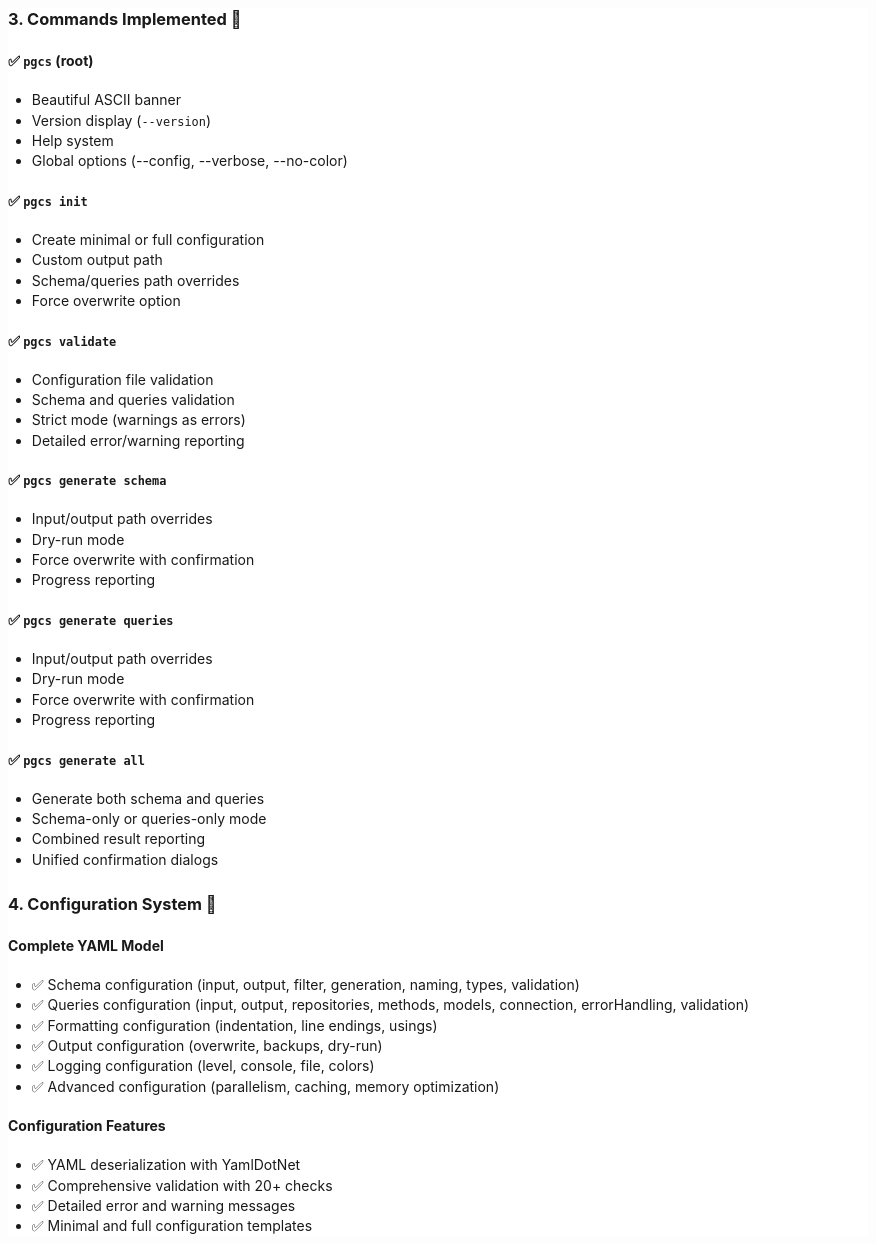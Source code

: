 ### 3. Commands Implemented 🎯

#### ✅ `pgcs` (root)
- Beautiful ASCII banner
- Version display (`--version`)
- Help system
- Global options (--config, --verbose, --no-color)

#### ✅ `pgcs init`
- Create minimal or full configuration
- Custom output path
- Schema/queries path overrides
- Force overwrite option

#### ✅ `pgcs validate`
- Configuration file validation
- Schema and queries validation
- Strict mode (warnings as errors)
- Detailed error/warning reporting

#### ✅ `pgcs generate schema`
- Input/output path overrides
- Dry-run mode
- Force overwrite with confirmation
- Progress reporting

#### ✅ `pgcs generate queries`
- Input/output path overrides
- Dry-run mode
- Force overwrite with confirmation
- Progress reporting

#### ✅ `pgcs generate all`
- Generate both schema and queries
- Schema-only or queries-only mode
- Combined result reporting
- Unified confirmation dialogs

### 4. Configuration System 🔧

#### Complete YAML Model
- ✅ Schema configuration (input, output, filter, generation, naming, types, validation)
- ✅ Queries configuration (input, output, repositories, methods, models, connection, errorHandling, validation)
- ✅ Formatting configuration (indentation, line endings, usings)
- ✅ Output configuration (overwrite, backups, dry-run)
- ✅ Logging configuration (level, console, file, colors)
- ✅ Advanced configuration (parallelism, caching, memory optimization)

#### Configuration Features
- ✅ YAML deserialization with YamlDotNet
- ✅ Comprehensive validation with 20+ checks
- ✅ Detailed error and warning messages
- ✅ Minimal and full configuration templates
